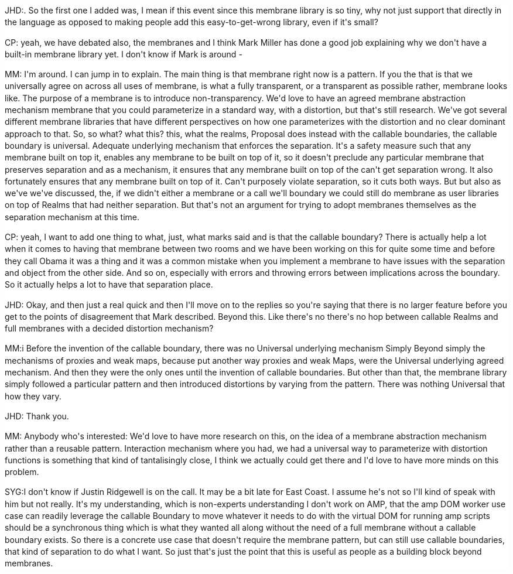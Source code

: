 JHD:. So the first one I added was, I mean if this event since this membrane library is so tiny, why not just support that directly in the language as opposed to making people add this easy-to-get-wrong library, even if it's small?

CP: yeah, we have debated also, the membranes and I think Mark Miller has done a good job explaining why we don't have a built-in membrane library yet. I don't know if Mark is around -

MM: I'm around. I can jump in to explain. The main thing is that membrane right now is a pattern. If you the that is that we universally agree on across all uses of membrane, is what a fully transparent, or a transparent as possible rather, membrane looks like. The purpose of a membrane is to introduce non-transparency. We'd love to have an agreed membrane abstraction mechanism membrane that you could parameterize in a standard way, with a distortion, but that's still research. We've got several different membrane libraries that have different perspectives on how one parameterizes with the distortion and no clear dominant approach to that. So, so what? what this? this, what the realms, Proposal does instead with the callable boundaries, the callable boundary is universal. Adequate underlying mechanism that enforces the separation. It's a safety measure such that any membrane built on top it, enables any membrane to be built on top of it, so it doesn't preclude any particular membrane that preserves separation and as a mechanism, it ensures that any membrane built on top of the can't get separation wrong. It also fortunately ensures that any membrane built on top of it. Can't purposely violate separation, so it cuts both ways. But but also as we've we've discussed, the, if we didn't either a membrane or a call we'll boundary we could still do membrane as user libraries on top of Realms that had neither separation. But that's not an argument for trying to adopt membranes themselves as the separation mechanism at this time. 

CP: yeah, I want to add one thing to what, just, what marks said and is that the callable boundary? There is actually help a lot when it comes to having that membrane between two rooms and we have been working on this for quite some time and before they call Obama it was a thing and it was a common mistake when you implement a membrane to have issues with the separation and object from the other side. And so on, especially with errors and throwing errors between implications across the boundary. So it actually helps a lot to have that separation place.

JHD: Okay, and then just a real quick and then I'll move on to the replies so you're saying that there is no larger feature before you get to the points of disagreement that Mark described. Beyond this. Like there's no there's no hop between callable Realms and full membranes with a decided distortion mechanism?

MM:i Before the invention of the callable boundary, there was no Universal underlying mechanism Simply Beyond simply the mechanisms of proxies and weak maps, because put another way proxies and weak Maps, were the Universal underlying agreed mechanism. And then they were the only ones until the invention of callable boundaries. But other than that, the membrane library simply followed a particular pattern and then introduced distortions by varying from the pattern. There was nothing Universal that how they vary. 

JHD: Thank you. 

MM: Anybody who's interested: We'd love to have more research on this, on the idea of a membrane abstraction mechanism rather than a reusable pattern. Interaction mechanism where you had, we had a universal way to parameterize with distortion functions is something that kind of tantalisingly close, I think we actually could get there and I'd love to have more minds on this problem. 

SYG:I don't know if Justin Ridgewell is on the call. It may be a bit late for East Coast. I assume he's not so I'll kind of speak with him but not really. It's my understanding, which is non-experts understanding I don't work on AMP, that the amp DOM worker use case can readily leverage the callable Boundary to move whatever it needs to do with the virtual DOM for running amp scripts should be a synchronous thing which is what they wanted all along without the need of a full membrane without a callable boundary exists. So there is a concrete use case that doesn't require the membrane pattern, but can still use callable boundaries,  that kind of separation to do what I want. So just that's just the point that this is useful as people as a building block beyond membranes.
 